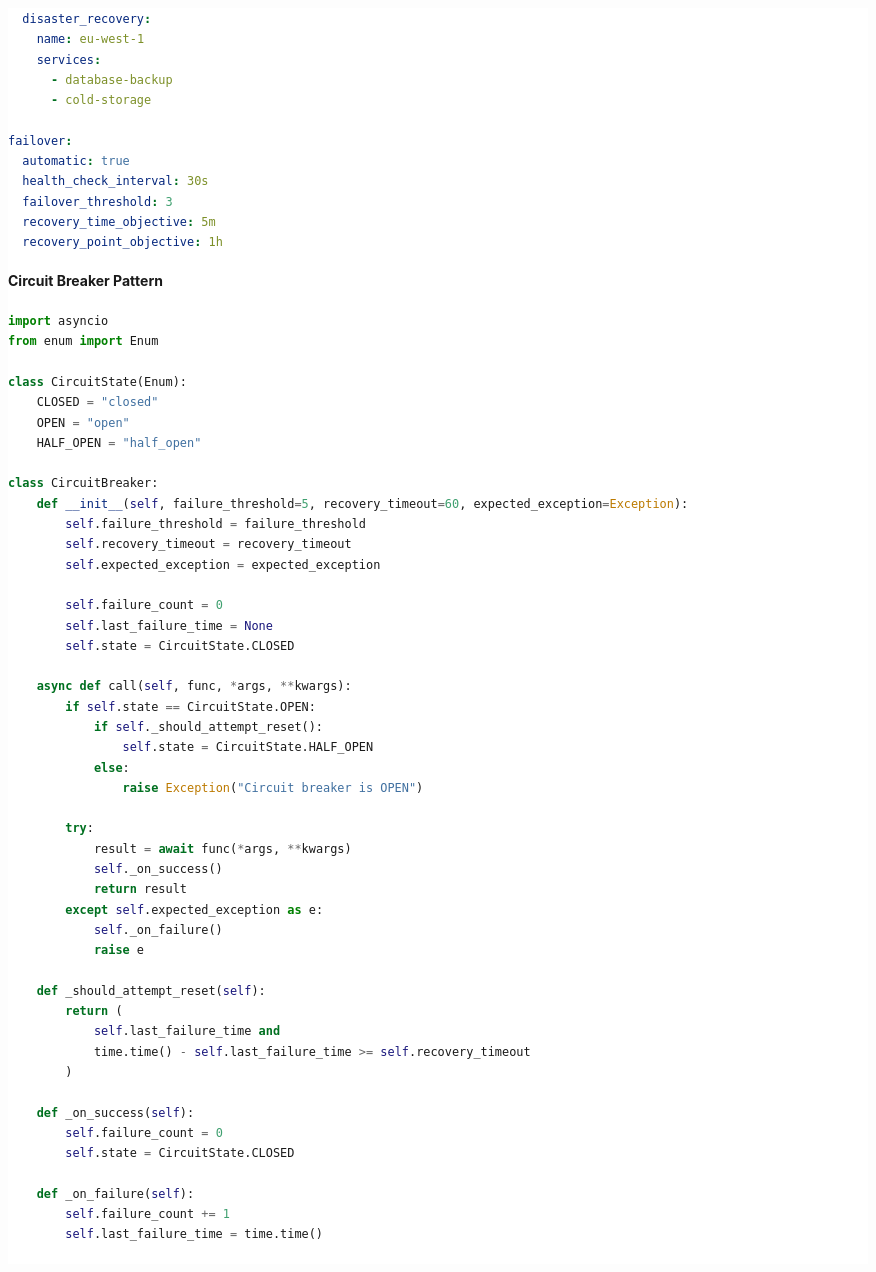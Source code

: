 ```yaml
  disaster_recovery:
    name: eu-west-1
    services:
      - database-backup
      - cold-storage

failover:
  automatic: true
  health_check_interval: 30s
  failover_threshold: 3
  recovery_time_objective: 5m
  recovery_point_objective: 1h
```

#### **Circuit Breaker Pattern**
```python
import asyncio
from enum import Enum

class CircuitState(Enum):
    CLOSED = "closed"
    OPEN = "open"
    HALF_OPEN = "half_open"

class CircuitBreaker:
    def __init__(self, failure_threshold=5, recovery_timeout=60, expected_exception=Exception):
        self.failure_threshold = failure_threshold
        self.recovery_timeout = recovery_timeout
        self.expected_exception = expected_exception
        
        self.failure_count = 0
        self.last_failure_time = None
        self.state = CircuitState.CLOSED
    
    async def call(self, func, *args, **kwargs):
        if self.state == CircuitState.OPEN:
            if self._should_attempt_reset():
                self.state = CircuitState.HALF_OPEN
            else:
                raise Exception("Circuit breaker is OPEN")
        
        try:
            result = await func(*args, **kwargs)
            self._on_success()
            return result
        except self.expected_exception as e:
            self._on_failure()
            raise e
    
    def _should_attempt_reset(self):
        return (
            self.last_failure_time and
            time.time() - self.last_failure_time >= self.recovery_timeout
        )
    
    def _on_success(self):
        self.failure_count = 0
        self.state = CircuitState.CLOSED
    
    def _on_failure(self):
        self.failure_count += 1
        self.last_failure_time = time.time()
        
```